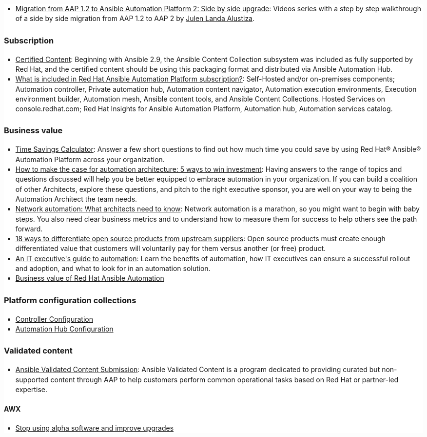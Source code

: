 - [Migration from AAP 1.2 to Ansible Automation Platform 2: Side by side upgrade](https://www.youtube.com/watch?v=EKf3u1QdpNo&list=PLdu06OJoEf2YTVvHFPO6ZyZz5ax0FHe2L): Videos series with a step by step walkthrough of a side by side migration from AAP 1.2 to AAP 2 by [Julen Landa Alustiza](https://github.com/Zokormazo).

### Subscription
- [Certified Content](https://access.redhat.com/articles/3642632): Beginning with Ansible 2.9, the Ansible Content Collection subsystem was included as fully supported by Red Hat, and the certified content should be using this packaging format and distributed via Ansible Automation Hub.
- [What is included in Red Hat Ansible Automation Platform subscription?](https://access.redhat.com/articles/6057451): Self-Hosted and/or on-premises components; Automation controller, Private automation hub, Automation content navigator, Automation execution environments, Execution environment builder, Automation mesh, Ansible content tools, and Ansible Content Collections. Hosted Services on console.redhat.com; Red Hat Insights for Ansible Automation Platform, Automation hub, Automation services catalog.

### Business value
- [Time Savings Calculator](https://redhatdg.co1.qualtrics.com/jfe/form/SV_25JhSmJFBbdWzg9): Answer a few short questions to find out how much time you could save by using Red Hat® Ansible® Automation Platform across your organization.
- [How to make the case for automation architecture: 5 ways to win investment](https://www.redhat.com/architect/automation-architecture): Having answers to the range of topics and questions discussed will help you be better equipped to embrace automation in your organization. If you can build a coalition of other Architects, explore these questions, and pitch to the right executive sponsor, you are well on your way to being the Automation Architect the team needs.
- [Network automation: What architects need to know](https://www.redhat.com/architect/network-automation): Network automation is a marathon, so you might want to begin with baby steps. You also need clear business metrics and to understand how to measure them for success to help others see the path forward.
- [18 ways to differentiate open source products from upstream suppliers](https://opensource.com/article/21/2/differentiating-products-upstream-suppliers): Open source products must create enough differentiated value that customers will voluntarily pay for them versus another (or free) product. 
- [An IT executive's guide to automation](https://www.redhat.com/en/resources/executive-guide-to-automation-ebook): Learn the benefits of automation, how IT executives can ensure a successful rollout and adoption, and what to look for in an automation solution.
- [Business value of Red Hat Ansible Automation](https://www.redhat.com/rhdc/managed-files/ma-idc-business-value-of-ansible-automation-analyst-material-f30958-202201-en.pdf)

### Platform configuration collections
- [Controller Configuration](https://github.com/redhat-cop/controller_configuration)
- [Automation Hub Configuration](https://github.com/redhat-cop/ah_configuration)

### Validated content
- [Ansible Validated Content Submission](https://redhat-cop.github.io/cop/automation-cop/validated-content-submit.html): Ansible Validated Content is a program dedicated to providing curated but non-supported content through AAP to help customers perform common operational tasks based on Red Hat or partner-led expertise.

#### AWX
- [Stop using alpha software and improve upgrades ](https://github.com/ansible/awx/issues/10166)
